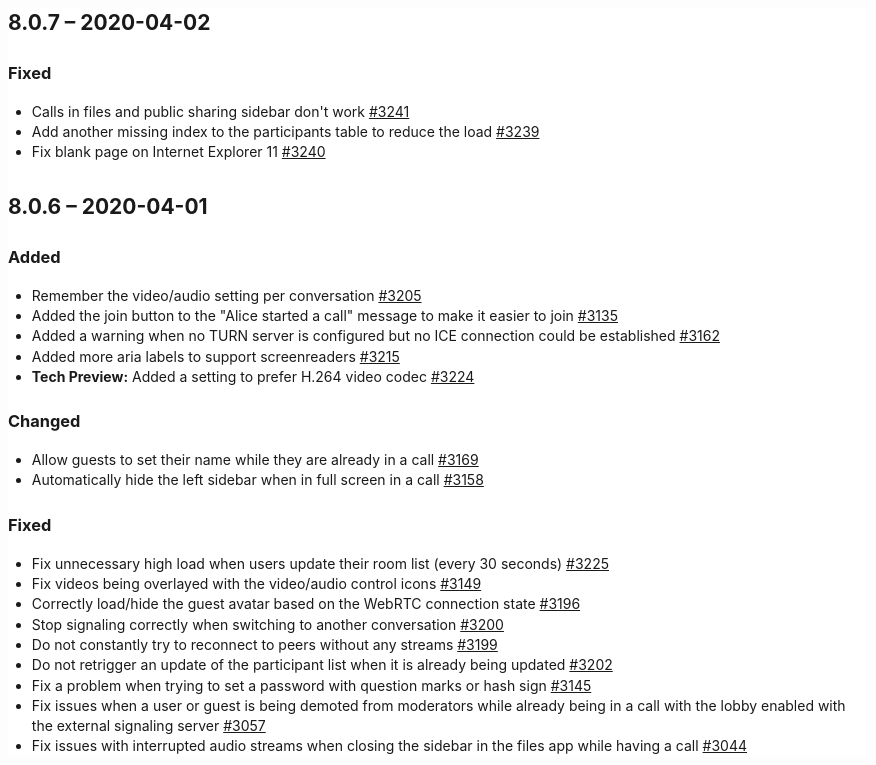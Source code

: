 ## 8.0.7 – 2020-04-02
### Fixed
- Calls in files and public sharing sidebar don't work
  [#3241](https://github.com/nextcloud/spreed/pull/3241)
- Add another missing index to the participants table to reduce the load
  [#3239](https://github.com/nextcloud/spreed/pull/3239)
- Fix blank page on Internet Explorer 11
  [#3240](https://github.com/nextcloud/spreed/pull/3240)

## 8.0.6 – 2020-04-01
### Added
- Remember the video/audio setting per conversation
  [#3205](https://github.com/nextcloud/spreed/pull/3205)
- Added the join button to the "Alice started a call" message to make it easier to join
  [#3135](https://github.com/nextcloud/spreed/pull/3135)
- Added a warning when no TURN server is configured but no ICE connection could be established
  [#3162](https://github.com/nextcloud/spreed/pull/3162)
- Added more aria labels to support screenreaders
  [#3215](https://github.com/nextcloud/spreed/pull/3215)
- **Tech Preview:** Added a setting to prefer H.264 video codec
  [#3224](https://github.com/nextcloud/spreed/pull/3224)

### Changed
- Allow guests to set their name while they are already in a call
  [#3169](https://github.com/nextcloud/spreed/pull/3169)
- Automatically hide the left sidebar when in full screen in a call
  [#3158](https://github.com/nextcloud/spreed/pull/3158)

### Fixed
- Fix unnecessary high load when users update their room list (every 30 seconds)
  [#3225](https://github.com/nextcloud/spreed/pull/3225)
- Fix videos being overlayed with the video/audio control icons
  [#3149](https://github.com/nextcloud/spreed/pull/3149)
- Correctly load/hide the guest avatar based on the WebRTC connection state
  [#3196](https://github.com/nextcloud/spreed/pull/3196)
- Stop signaling correctly when switching to another conversation
  [#3200](https://github.com/nextcloud/spreed/pull/3200)
- Do not constantly try to reconnect to peers without any streams
  [#3199](https://github.com/nextcloud/spreed/pull/3199)
- Do not retrigger an update of the participant list when it is already being updated
  [#3202](https://github.com/nextcloud/spreed/pull/3202)
- Fix a problem when trying to set a password with question marks or hash sign
  [#3145](https://github.com/nextcloud/spreed/pull/3145)
- Fix issues when a user or guest is being demoted from moderators while already being in a call with the lobby enabled with the external signaling server
  [#3057](https://github.com/nextcloud/spreed/pull/3057)
- Fix issues with interrupted audio streams when closing the sidebar in the files app while having a call
  [#3044](https://github.com/nextcloud/spreed/pull/3044)
